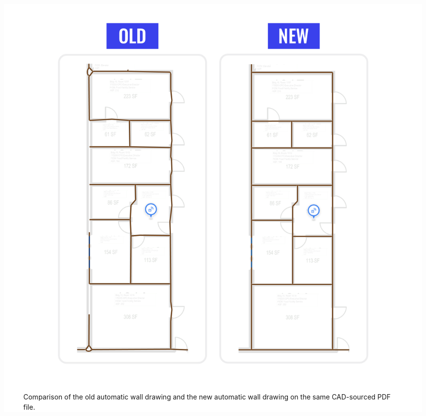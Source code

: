 <figure><img src="../.gitbook/assets/Wall Drawing (1).png" alt=""><figcaption><p>Comparison of the old automatic wall drawing and the new automatic wall drawing on the same CAD-sourced PDF file.</p></figcaption></figure>
